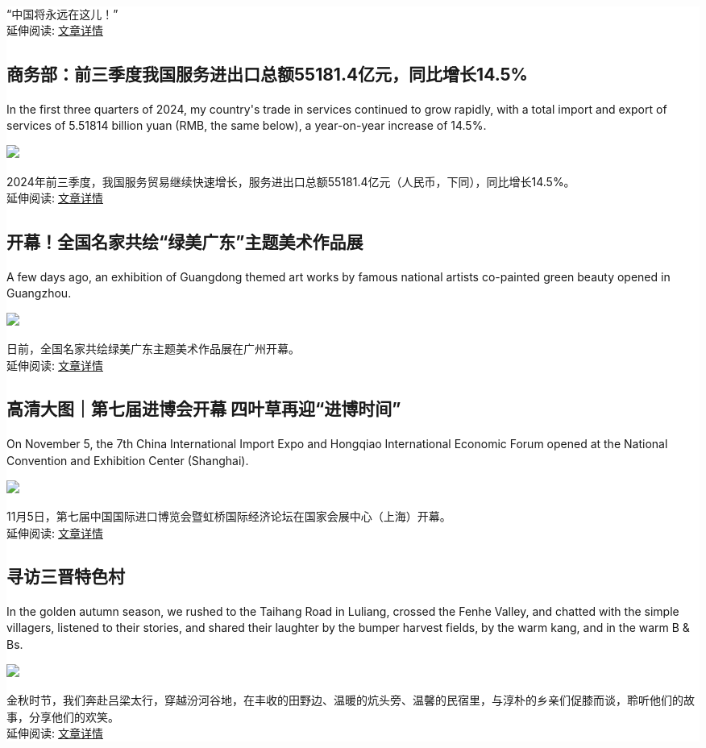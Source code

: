 “中国将永远在这儿！”   
延伸阅读: [文章详情](https://news.cctv.com/2024/11/05/ARTIDGCBMVGKTdpr4kwd4Ase241105.shtml)   

<qrcode title="学习新语 | “中国将永远在这儿！”" image="https://p1.img.cctvpic.com/photoworkspace/2024/11/05/2024110515294656180.jpg" />   

## 商务部：前三季度我国服务进出口总额55181.4亿元，同比增长14.5%   
In the first three quarters of 2024, my country's trade in services continued to grow rapidly, with a total import and export of services of 5.51814 billion yuan (RMB, the same below), a year-on-year increase of 14.5%.   

<img src="https://p2.img.cctvpic.com/photoworkspace/2024/11/05/2024110515581462170.jpg" />   

2024年前三季度，我国服务贸易继续快速增长，服务进出口总额55181.4亿元（人民币，下同），同比增长14.5%。   
延伸阅读: [文章详情](https://news.cctv.com/2024/11/05/ARTI9f7y13XJ1LZow39F8LcY241105.shtml)   

<qrcode title="商务部：前三季度我国服务进出口总额55181.4亿元，同比增长14.5%" image="https://p2.img.cctvpic.com/photoworkspace/2024/11/05/2024110515581462170.jpg" />   

## 开幕！全国名家共绘“绿美广东”主题美术作品展   
A few days ago, an exhibition of Guangdong themed art works by famous national artists co-painted green beauty opened in Guangzhou.   

<img src="https://p1.img.cctvpic.com/photoworkspace/2024/11/05/2024110515101173701.jpg" />   

日前，全国名家共绘绿美广东主题美术作品展在广州开幕。   
延伸阅读: [文章详情](https://news.cctv.com/2024/11/05/ARTItVIc3n9lLB8pxBjAX72X241105.shtml)   

<qrcode title="开幕！全国名家共绘“绿美广东”主题美术作品展" image="https://p1.img.cctvpic.com/photoworkspace/2024/11/05/2024110515101173701.jpg" />   

## 高清大图｜第七届进博会开幕 四叶草再迎“进博时间”   
On November 5, the 7th China International Import Expo and Hongqiao International Economic Forum opened at the National Convention and Exhibition Center (Shanghai).   

<img src="https://p4.img.cctvpic.com/photoworkspace/2024/11/05/2024110513505215903.jpg" />   

11月5日，第七届中国国际进口博览会暨虹桥国际经济论坛在国家会展中心（上海）开幕。   
延伸阅读: [文章详情](https://news.cctv.com/2024/11/05/ARTIlLP0daSA6spJIA7mIkec241105.shtml)   

<qrcode title="高清大图｜第七届进博会开幕 四叶草再迎“进博时间”" image="https://p4.img.cctvpic.com/photoworkspace/2024/11/05/2024110513505215903.jpg" />   

## 寻访三晋特色村   
In the golden autumn season, we rushed to the Taihang Road in Luliang, crossed the Fenhe Valley, and chatted with the simple villagers, listened to their stories, and shared their laughter by the bumper harvest fields, by the warm kang, and in the warm B & Bs.   

<img src="https://p2.img.cctvpic.com/photoworkspace/2024/11/05/2024110513473959291.jpg" />   

金秋时节，我们奔赴吕梁太行，穿越汾河谷地，在丰收的田野边、温暖的炕头旁、温馨的民宿里，与淳朴的乡亲们促膝而谈，聆听他们的故事，分享他们的欢笑。   
延伸阅读: [文章详情](https://news.cctv.com/2024/11/05/ARTIA8NessbFc0QbkxGmKLOV241105.shtml)   
